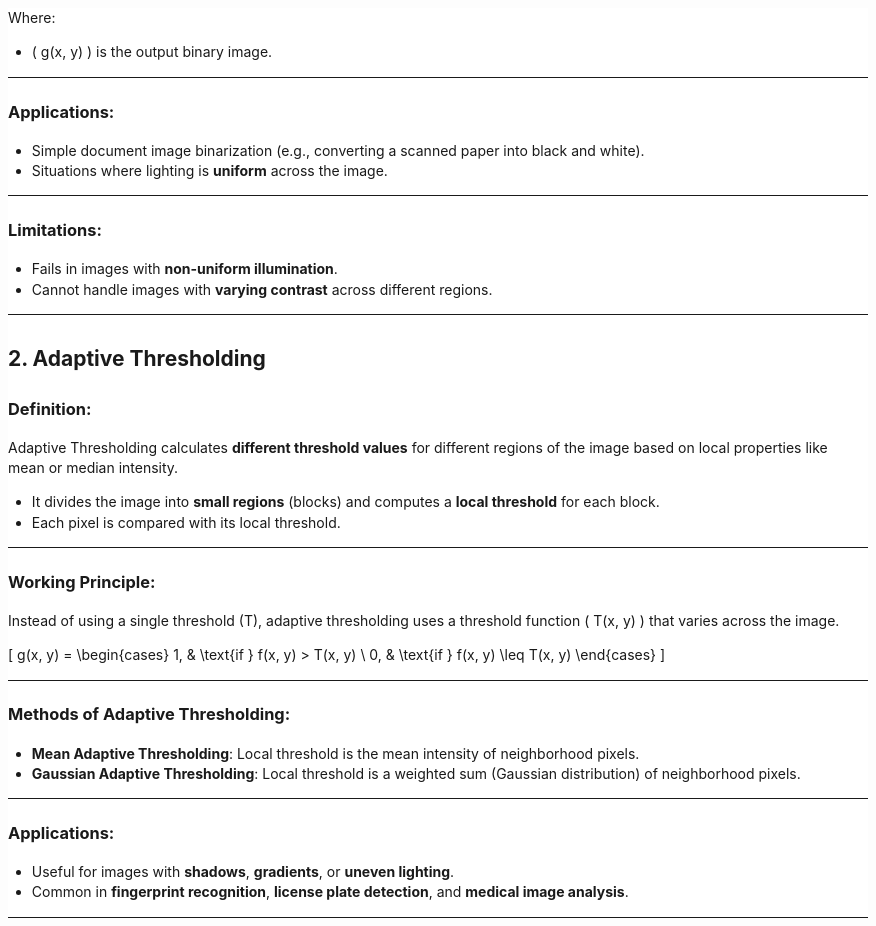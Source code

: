 Where:
- \( g(x, y) \) is the output binary image.

---

### Applications:
- Simple document image binarization (e.g., converting a scanned paper into black and white).
- Situations where lighting is **uniform** across the image.

---

### Limitations:
- Fails in images with **non-uniform illumination**.
- Cannot handle images with **varying contrast** across different regions.

---

## 2. Adaptive Thresholding

### Definition:
Adaptive Thresholding calculates **different threshold values** for different regions of the image based on local properties like mean or median intensity.

- It divides the image into **small regions** (blocks) and computes a **local threshold** for each block.
- Each pixel is compared with its local threshold.

---

### Working Principle:
Instead of using a single threshold (T), adaptive thresholding uses a threshold function \( T(x, y) \) that varies across the image.

\[
g(x, y) =
\begin{cases}
1, & \text{if } f(x, y) > T(x, y) \\
0, & \text{if } f(x, y) \leq T(x, y)
\end{cases}
\]

---

### Methods of Adaptive Thresholding:
- **Mean Adaptive Thresholding**: Local threshold is the mean intensity of neighborhood pixels.
- **Gaussian Adaptive Thresholding**: Local threshold is a weighted sum (Gaussian distribution) of neighborhood pixels.

---

### Applications:
- Useful for images with **shadows**, **gradients**, or **uneven lighting**.
- Common in **fingerprint recognition**, **license plate detection**, and **medical image analysis**.

---